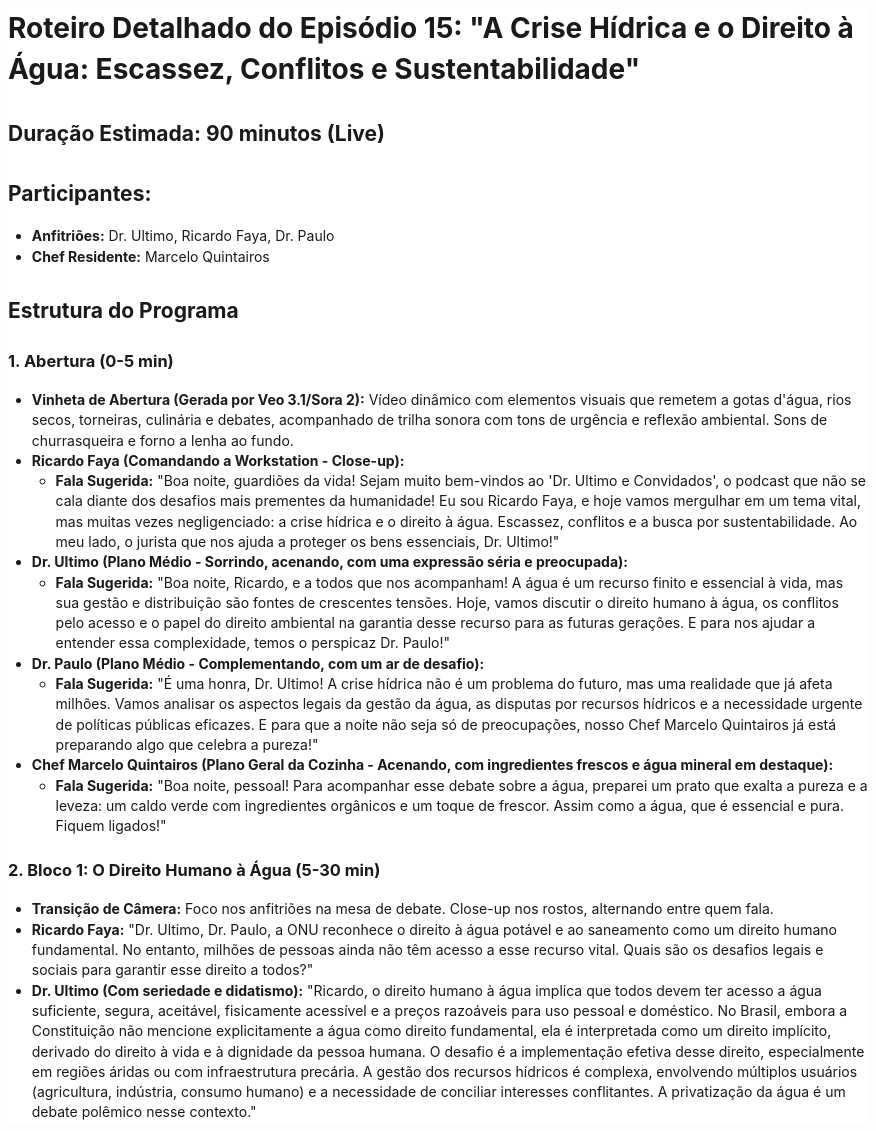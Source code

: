 # Roteiro Detalhado do Episódio 15: "A Crise Hídrica e o Direito à Água: Escassez, Conflitos e Sustentabilidade"

## Duração Estimada: 90 minutos (Live)

## Participantes:

*   **Anfitriões:** Dr. Ultimo, Ricardo Faya, Dr. Paulo
*   **Chef Residente:** Marcelo Quintairos

## Estrutura do Programa

### 1. Abertura (0-5 min)

*   **Vinheta de Abertura (Gerada por Veo 3.1/Sora 2):** Vídeo dinâmico com elementos visuais que remetem a gotas d'água, rios secos, torneiras, culinária e debates, acompanhado de trilha sonora com tons de urgência e reflexão ambiental. Sons de churrasqueira e forno a lenha ao fundo.
*   **Ricardo Faya (Comandando a Workstation - Close-up):**
    *   **Fala Sugerida:** "Boa noite, guardiões da vida! Sejam muito bem-vindos ao 'Dr. Ultimo e Convidados', o podcast que não se cala diante dos desafios mais prementes da humanidade! Eu sou Ricardo Faya, e hoje vamos mergulhar em um tema vital, mas muitas vezes negligenciado: a crise hídrica e o direito à água. Escassez, conflitos e a busca por sustentabilidade. Ao meu lado, o jurista que nos ajuda a proteger os bens essenciais, Dr. Ultimo!"
*   **Dr. Ultimo (Plano Médio - Sorrindo, acenando, com uma expressão séria e preocupada):**
    *   **Fala Sugerida:** "Boa noite, Ricardo, e a todos que nos acompanham! A água é um recurso finito e essencial à vida, mas sua gestão e distribuição são fontes de crescentes tensões. Hoje, vamos discutir o direito humano à água, os conflitos pelo acesso e o papel do direito ambiental na garantia desse recurso para as futuras gerações. E para nos ajudar a entender essa complexidade, temos o perspicaz Dr. Paulo!"
*   **Dr. Paulo (Plano Médio - Complementando, com um ar de desafio):**
    *   **Fala Sugerida:** "É uma honra, Dr. Ultimo! A crise hídrica não é um problema do futuro, mas uma realidade que já afeta milhões. Vamos analisar os aspectos legais da gestão da água, as disputas por recursos hídricos e a necessidade urgente de políticas públicas eficazes. E para que a noite não seja só de preocupações, nosso Chef Marcelo Quintairos já está preparando algo que celebra a pureza!"
*   **Chef Marcelo Quintairos (Plano Geral da Cozinha - Acenando, com ingredientes frescos e água mineral em destaque):**
    *   **Fala Sugerida:** "Boa noite, pessoal! Para acompanhar esse debate sobre a água, preparei um prato que exalta a pureza e a leveza: um caldo verde com ingredientes orgânicos e um toque de frescor. Assim como a água, que é essencial e pura. Fiquem ligados!"

### 2. Bloco 1: O Direito Humano à Água (5-30 min)

*   **Transição de Câmera:** Foco nos anfitriões na mesa de debate. Close-up nos rostos, alternando entre quem fala.
*   **Ricardo Faya:** "Dr. Ultimo, Dr. Paulo, a ONU reconhece o direito à água potável e ao saneamento como um direito humano fundamental. No entanto, milhões de pessoas ainda não têm acesso a esse recurso vital. Quais são os desafios legais e sociais para garantir esse direito a todos?"
*   **Dr. Ultimo (Com seriedade e didatismo):** "Ricardo, o direito humano à água implica que todos devem ter acesso a água suficiente, segura, aceitável, fisicamente acessível e a preços razoáveis para uso pessoal e doméstico. No Brasil, embora a Constituição não mencione explicitamente a água como direito fundamental, ela é interpretada como um direito implícito, derivado do direito à vida e à dignidade da pessoa humana. O desafio é a implementação efetiva desse direito, especialmente em regiões áridas ou com infraestrutura precária. A gestão dos recursos hídricos é complexa, envolvendo múltiplos usuários (agricultura, indústria, consumo humano) e a necessidade de conciliar interesses conflitantes. A privatização da água é um debate polêmico nesse contexto."